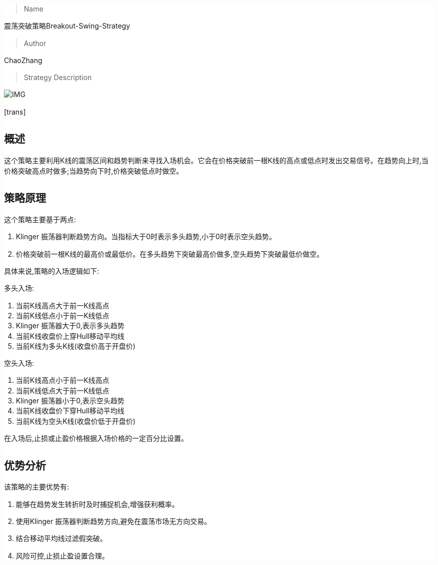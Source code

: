 
> Name

震荡突破策略Breakout-Swing-Strategy

> Author

ChaoZhang

> Strategy Description

![IMG](https://www.fmz.com/upload/asset/1a7dc0c762eceb810a3.png)

[trans]


## 概述

这个策略主要利用K线的震荡区间和趋势判断来寻找入场机会。它会在价格突破前一根K线的高点或低点时发出交易信号。在趋势向上时,当价格突破高点时做多;当趋势向下时,价格突破低点时做空。

## 策略原理

这个策略主要基于两点:

1. Klinger 振荡器判断趋势方向。当指标大于0时表示多头趋势,小于0时表示空头趋势。

2. 价格突破前一根K线的最高价或最低价。在多头趋势下突破最高价做多,空头趋势下突破最低价做空。 

具体来说,策略的入场逻辑如下:

多头入场:
1. 当前K线高点大于前一K线高点 
2. 当前K线低点小于前一K线低点
3. Klinger 振荡器大于0,表示多头趋势
4. 当前K线收盘价上穿Hull移动平均线
5. 当前K线为多头K线(收盘价高于开盘价)

空头入场:
1. 当前K线高点小于前一K线高点
2. 当前K线低点大于前一K线低点  
3. Klinger 振荡器小于0,表示空头趋势
4. 当前K线收盘价下穿Hull移动平均线
5. 当前K线为空头K线(收盘价低于开盘价)

在入场后,止损或止盈价格根据入场价格的一定百分比设置。

## 优势分析

该策略的主要优势有:

1. 能够在趋势发生转折时及时捕捉机会,增强获利概率。

2. 使用Klinger 振荡器判断趋势方向,避免在震荡市场无方向交易。

3. 结合移动平均线过滤假突破。

4. 风险可控,止损止盈设置合理。
